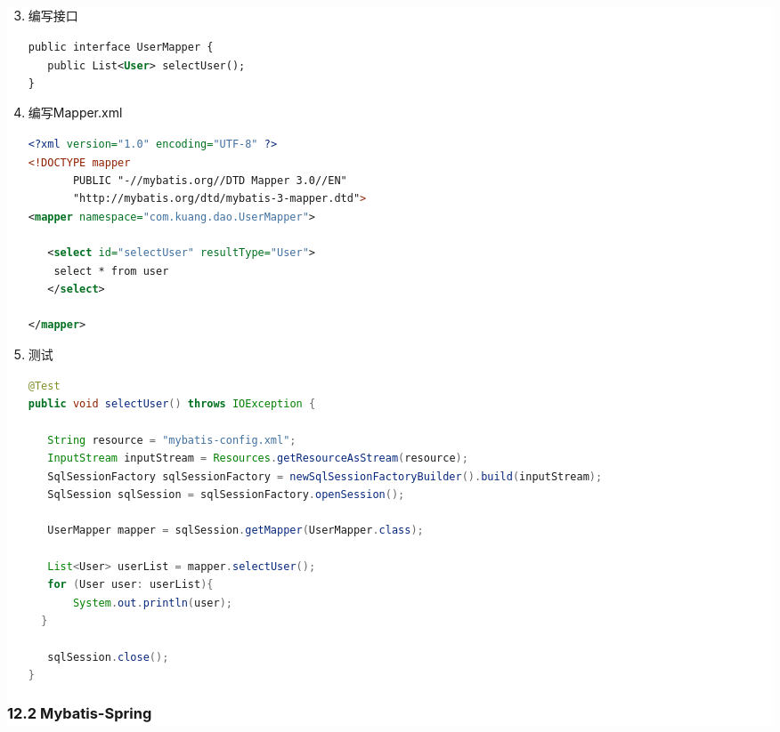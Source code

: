    

3. 编写接口

   ```xml
   public interface UserMapper {
      public List<User> selectUser();
   }
   
   ```

   

4. 编写Mapper.xml

   ```xml
   <?xml version="1.0" encoding="UTF-8" ?>
   <!DOCTYPE mapper
          PUBLIC "-//mybatis.org//DTD Mapper 3.0//EN"
          "http://mybatis.org/dtd/mybatis-3-mapper.dtd">
   <mapper namespace="com.kuang.dao.UserMapper">
   
      <select id="selectUser" resultType="User">
       select * from user
      </select>
   
   </mapper>
   
   ```

   

5. 测试

   ```java
   @Test
   public void selectUser() throws IOException {
   
      String resource = "mybatis-config.xml";
      InputStream inputStream = Resources.getResourceAsStream(resource);
      SqlSessionFactory sqlSessionFactory = newSqlSessionFactoryBuilder().build(inputStream);
      SqlSession sqlSession = sqlSessionFactory.openSession();
   
      UserMapper mapper = sqlSession.getMapper(UserMapper.class);
   
      List<User> userList = mapper.selectUser();
      for (User user: userList){
          System.out.println(user);
     }
   
      sqlSession.close();
   }
   
   ```

   

### 12.2 Mybatis-Spring
